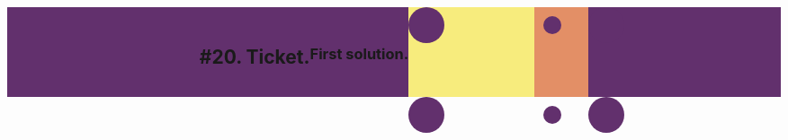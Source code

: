 ## #20. Ticket.

### First solution.

<div>
 <span></span>
</div>
<style>
  body {
    background: #62306D;
    display: flex;
    align-items: center;
    justify-content: center;
  }
  div {
    width: 200px;
    height: 100px;
    background: linear-gradient(90deg, #F7EC7D 70%, #E38F66 70%);

    position: relative;

}
span {
position: absolute;
width: 40px;
height: 40px;
border-radius: 50%;
background: #62306D;

    top: -20;
    left: -20;

    color: #62306D;
    box-shadow:
      0 100px, 200px 0, 200px 100px,
      140px 0 0 -10px, 140px 100px 0 -10px;

}
</style>
